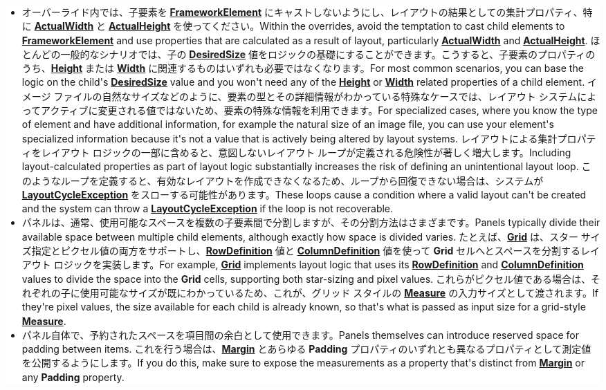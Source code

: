 -   <span data-ttu-id="f6aa8-217">オーバーライド内では、子要素を [**FrameworkElement**](https://msdn.microsoft.com/library/windows/apps/br208706) にキャストしないようにし、レイアウトの結果としての集計プロパティ、特に [**ActualWidth**](https://msdn.microsoft.com/library/windows/apps/br208709) と [**ActualHeight**](https://msdn.microsoft.com/library/windows/apps/br208707) を使ってください。</span><span class="sxs-lookup"><span data-stu-id="f6aa8-217">Within the overrides, avoid the temptation to cast child elements to [**FrameworkElement**](https://msdn.microsoft.com/library/windows/apps/br208706) and use properties that are calculated as a result of layout, particularly [**ActualWidth**](https://msdn.microsoft.com/library/windows/apps/br208709) and [**ActualHeight**](https://msdn.microsoft.com/library/windows/apps/br208707).</span></span> <span data-ttu-id="f6aa8-218">ほとんどの一般的なシナリオでは、子の [**DesiredSize**](https://msdn.microsoft.com/library/windows/apps/br208921) 値をロジックの基礎にすることができます。こうすると、子要素のプロパティのうち、[**Height**](/uwp/api/Windows.UI.Xaml.FrameworkElement.Height) または [**Width**](/uwp/api/Windows.UI.Xaml.FrameworkElement.Width) に関連するものはいずれも必要ではなくなります。</span><span class="sxs-lookup"><span data-stu-id="f6aa8-218">For most common scenarios, you can base the logic on the child's [**DesiredSize**](https://msdn.microsoft.com/library/windows/apps/br208921) value and you won't need any of the [**Height**](/uwp/api/Windows.UI.Xaml.FrameworkElement.Height) or [**Width**](/uwp/api/Windows.UI.Xaml.FrameworkElement.Width) related properties of a child element.</span></span> <span data-ttu-id="f6aa8-219">イメージ ファイルの自然なサイズなどのように、要素の型とその詳細情報がわかっている特殊なケースでは、レイアウト システムによってアクティブに変更される値ではないため、要素の特殊な情報を利用できます。</span><span class="sxs-lookup"><span data-stu-id="f6aa8-219">For specialized cases, where you know the type of element and have additional information, for example the natural size of an image file, you can use your element's specialized information because it's not a value that is actively being altered by layout systems.</span></span> <span data-ttu-id="f6aa8-220">レイアウトによる集計プロパティをレイアウト ロジックの一部に含めると、意図しないレイアウト ループが定義される危険性が著しく増大します。</span><span class="sxs-lookup"><span data-stu-id="f6aa8-220">Including layout-calculated properties as part of layout logic substantially increases the risk of defining an unintentional layout loop.</span></span> <span data-ttu-id="f6aa8-221">このようなループを定義すると、有効なレイアウトを作成できなくなるため、ループから回復できない場合は、システムが [**LayoutCycleException**](https://msdn.microsoft.com/library/windows/apps/hh673799) をスローする可能性があります。</span><span class="sxs-lookup"><span data-stu-id="f6aa8-221">These loops cause a condition where a valid layout can't be created and the system can throw a [**LayoutCycleException**](https://msdn.microsoft.com/library/windows/apps/hh673799) if the loop is not recoverable.</span></span>
-   <span data-ttu-id="f6aa8-222">パネルは、通常、使用可能なスペースを複数の子要素間で分割しますが、その分割方法はさまざまです。</span><span class="sxs-lookup"><span data-stu-id="f6aa8-222">Panels typically divide their available space between multiple child elements, although exactly how space is divided varies.</span></span> <span data-ttu-id="f6aa8-223">たとえば、[**Grid**](https://msdn.microsoft.com/library/windows/apps/br242704) は、スター サイズ指定とピクセル値の両方をサポートし、[**RowDefinition**](https://msdn.microsoft.com/library/windows/apps/br227606) 値と [**ColumnDefinition**](https://msdn.microsoft.com/library/windows/apps/br209324) 値を使って **Grid** セルへとスペースを分割するレイアウト ロジックを実装します。</span><span class="sxs-lookup"><span data-stu-id="f6aa8-223">For example, [**Grid**](https://msdn.microsoft.com/library/windows/apps/br242704) implements layout logic that uses its [**RowDefinition**](https://msdn.microsoft.com/library/windows/apps/br227606) and [**ColumnDefinition**](https://msdn.microsoft.com/library/windows/apps/br209324) values to divide the space into the **Grid** cells, supporting both star-sizing and pixel values.</span></span> <span data-ttu-id="f6aa8-224">これらがピクセル値である場合は、それぞれの子に使用可能なサイズが既にわかっているため、これが、グリッド スタイルの [**Measure**](https://msdn.microsoft.com/library/windows/apps/br208952) の入力サイズとして渡されます。</span><span class="sxs-lookup"><span data-stu-id="f6aa8-224">If they're pixel values, the size available for each child is already known, so that's what is passed as input size for a grid-style [**Measure**](https://msdn.microsoft.com/library/windows/apps/br208952).</span></span>
-   <span data-ttu-id="f6aa8-225">パネル自体で、予約されたスペースを項目間の余白として使用できます。</span><span class="sxs-lookup"><span data-stu-id="f6aa8-225">Panels themselves can introduce reserved space for padding between items.</span></span> <span data-ttu-id="f6aa8-226">これを行う場合は、[**Margin**](https://msdn.microsoft.com/library/windows/apps/br208724) とあらゆる **Padding** プロパティのいずれとも異なるプロパティとして測定値を公開するようにします。</span><span class="sxs-lookup"><span data-stu-id="f6aa8-226">If you do this, make sure to expose the measurements as a property that's distinct from [**Margin**](https://msdn.microsoft.com/library/windows/apps/br208724) or any **Padding** property.</span></span>